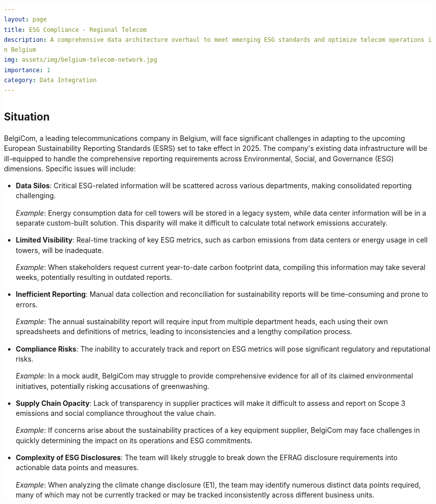 ```yaml
---
layout: page
title: ESG Compliance - Regional Telecom
description: A comprehensive data architecture overhaul to meet emerging ESG standards and optimize telecom operations in Belgium
img: assets/img/belgium-telecom-network.jpg
importance: 1
category: Data Integration
---
```


## Situation

BelgiCom, a leading telecommunications company in Belgium, will face significant challenges in adapting to the upcoming European Sustainability Reporting Standards (ESRS) set to take effect in 2025. The company's existing data infrastructure will be ill-equipped to handle the comprehensive reporting requirements across Environmental, Social, and Governance (ESG) dimensions. Specific issues will include:

- **Data Silos**: Critical ESG-related information will be scattered across various departments, making consolidated reporting challenging.

  _Example_: Energy consumption data for cell towers will be stored in a legacy system, while data center information will be in a separate custom-built solution. This disparity will make it difficult to calculate total network emissions accurately.

- **Limited Visibility**: Real-time tracking of key ESG metrics, such as carbon emissions from data centers or energy usage in cell towers, will be inadequate.

  _Example_: When stakeholders request current year-to-date carbon footprint data, compiling this information may take several weeks, potentially resulting in outdated reports.

- **Inefficient Reporting**: Manual data collection and reconciliation for sustainability reports will be time-consuming and prone to errors.

  _Example_: The annual sustainability report will require input from multiple department heads, each using their own spreadsheets and definitions of metrics, leading to inconsistencies and a lengthy compilation process.

- **Compliance Risks**: The inability to accurately track and report on ESG metrics will pose significant regulatory and reputational risks.

  _Example_: In a mock audit, BelgiCom may struggle to provide comprehensive evidence for all of its claimed environmental initiatives, potentially risking accusations of greenwashing.

- **Supply Chain Opacity**: Lack of transparency in supplier practices will make it difficult to assess and report on Scope 3 emissions and social compliance throughout the value chain.

  _Example_: If concerns arise about the sustainability practices of a key equipment supplier, BelgiCom may face challenges in quickly determining the impact on its operations and ESG commitments.

- **Complexity of ESG Disclosures**: The team will likely struggle to break down the EFRAG disclosure requirements into actionable data points and measures.

  _Example_: When analyzing the climate change disclosure (E1), the team may identify numerous distinct data points required, many of which may not be currently tracked or may be tracked inconsistently across different business units.
